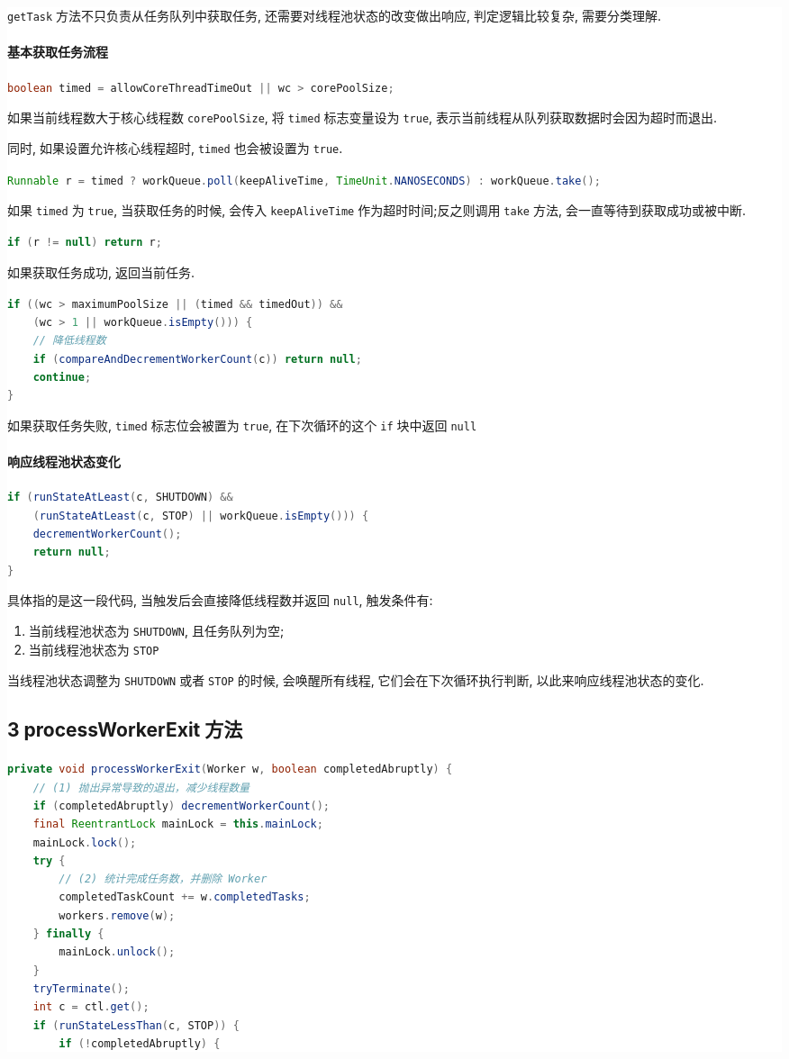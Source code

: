 `getTask` 方法不只负责从任务队列中获取任务, 还需要对线程池状态的改变做出响应, 判定逻辑比较复杂, 需要分类理解.

#### 基本获取任务流程

```java
boolean timed = allowCoreThreadTimeOut || wc > corePoolSize;
```

如果当前线程数大于核心线程数 `corePoolSize`, 将 `timed` 标志变量设为 `true`, 表示当前线程从队列获取数据时会因为超时而退出.

同时, 如果设置允许核心线程超时, `timed` 也会被设置为 `true`.

```java
Runnable r = timed ? workQueue.poll(keepAliveTime, TimeUnit.NANOSECONDS) : workQueue.take();
```

如果 `timed` 为 `true`, 当获取任务的时候, 会传入 `keepAliveTime` 作为超时时间;反之则调用 `take` 方法, 会一直等待到获取成功或被中断.

```java
if (r != null) return r;
```

如果获取任务成功, 返回当前任务.

```java
if ((wc > maximumPoolSize || (timed && timedOut)) && 
	(wc > 1 || workQueue.isEmpty())) {
	// 降低线程数
	if (compareAndDecrementWorkerCount(c)) return null;
	continue;
}
```

如果获取任务失败, `timed` 标志位会被置为 `true`, 在下次循环的这个 `if` 块中返回 `null`

#### 响应线程池状态变化

```java
if (runStateAtLeast(c, SHUTDOWN) && 
	(runStateAtLeast(c, STOP) || workQueue.isEmpty())) {
	decrementWorkerCount();
	return null;
}
```

具体指的是这一段代码, 当触发后会直接降低线程数并返回 `null`, 触发条件有:

1. 当前线程池状态为 `SHUTDOWN`, 且任务队列为空;
2. 当前线程池状态为 `STOP`

当线程池状态调整为 `SHUTDOWN` 或者 `STOP` 的时候, 会唤醒所有线程, 它们会在下次循环执行判断, 以此来响应线程池状态的变化.

## 3 processWorkerExit 方法

```java
private void processWorkerExit(Worker w, boolean completedAbruptly) {  
	// (1) 抛出异常导致的退出，减少线程数量
    if (completedAbruptly) decrementWorkerCount();  
    final ReentrantLock mainLock = this.mainLock;  
    mainLock.lock();  
    try { 
		// (2) 统计完成任务数，并删除 Worker
        completedTaskCount += w.completedTasks;  
        workers.remove(w);  
    } finally {  
        mainLock.unlock();  
    }  
    tryTerminate();  
    int c = ctl.get();  
    if (runStateLessThan(c, STOP)) {  
        if (!completedAbruptly) {  
```